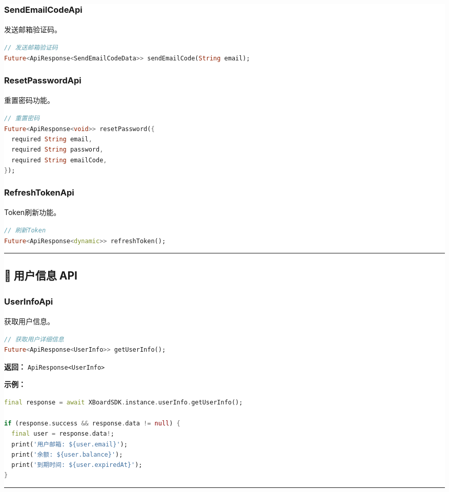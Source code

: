 ### SendEmailCodeApi

发送邮箱验证码。

```dart
// 发送邮箱验证码
Future<ApiResponse<SendEmailCodeData>> sendEmailCode(String email);
```

### ResetPasswordApi

重置密码功能。

```dart
// 重置密码
Future<ApiResponse<void>> resetPassword({
  required String email,
  required String password,
  required String emailCode,
});
```

### RefreshTokenApi

Token刷新功能。

```dart
// 刷新Token
Future<ApiResponse<dynamic>> refreshToken();
```

---

## 👤 用户信息 API

### UserInfoApi

获取用户信息。

```dart
// 获取用户详细信息
Future<ApiResponse<UserInfo>> getUserInfo();
```

**返回：** `ApiResponse<UserInfo>`

**示例：**
```dart
final response = await XBoardSDK.instance.userInfo.getUserInfo();

if (response.success && response.data != null) {
  final user = response.data!;
  print('用户邮箱: ${user.email}');
  print('余额: ${user.balance}');
  print('到期时间: ${user.expiredAt}');
}
```

---